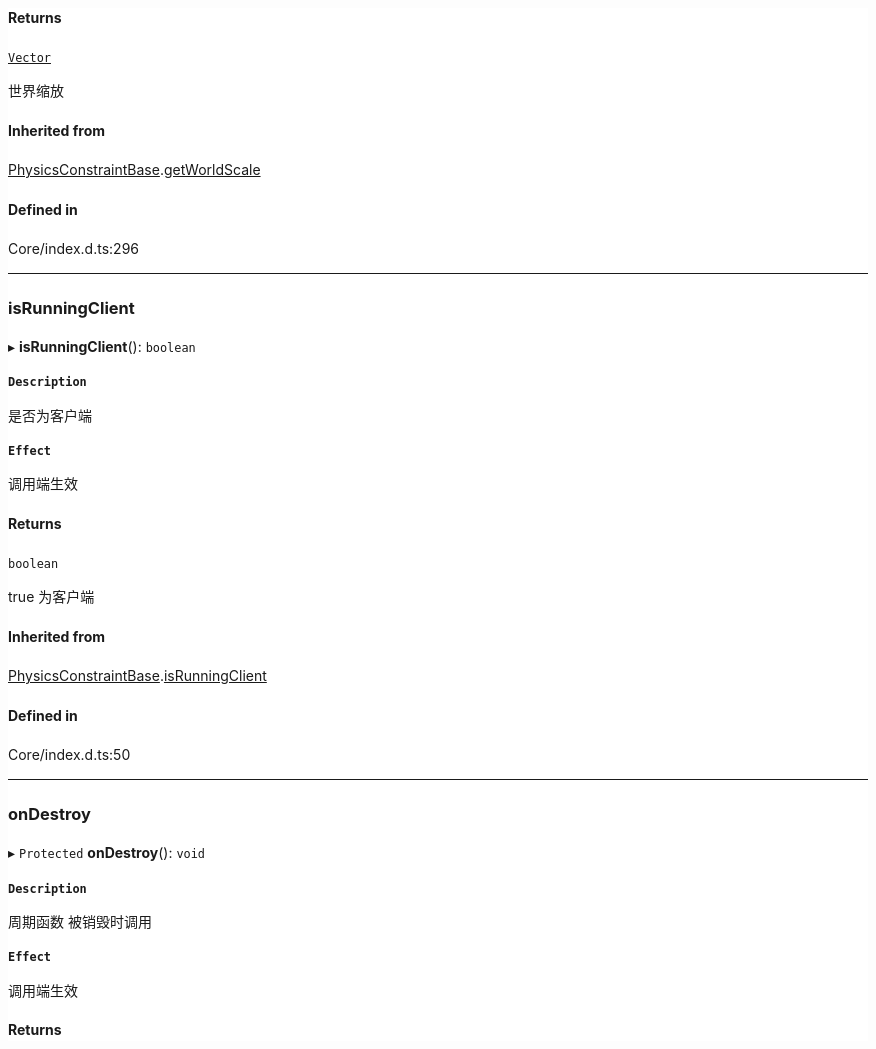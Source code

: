 #### Returns

[`Vector`](Type.Type.Vector.md)

世界缩放

#### Inherited from

[PhysicsConstraintBase](Gameplay.Gameplay.PhysicsConstraintBase.md).[getWorldScale](Gameplay.Gameplay.PhysicsConstraintBase.md#getworldscale)

#### Defined in

Core/index.d.ts:296

---

### isRunningClient

▸ **isRunningClient**(): `boolean`

**`Description`**

是否为客户端

**`Effect`**

调用端生效

#### Returns

`boolean`

true 为客户端

#### Inherited from

[PhysicsConstraintBase](Gameplay.Gameplay.PhysicsConstraintBase.md).[isRunningClient](Gameplay.Gameplay.PhysicsConstraintBase.md#isrunningclient)

#### Defined in

Core/index.d.ts:50

---

### onDestroy

▸ `Protected` **onDestroy**(): `void`

**`Description`**

周期函数 被销毁时调用

**`Effect`**

调用端生效

#### Returns
